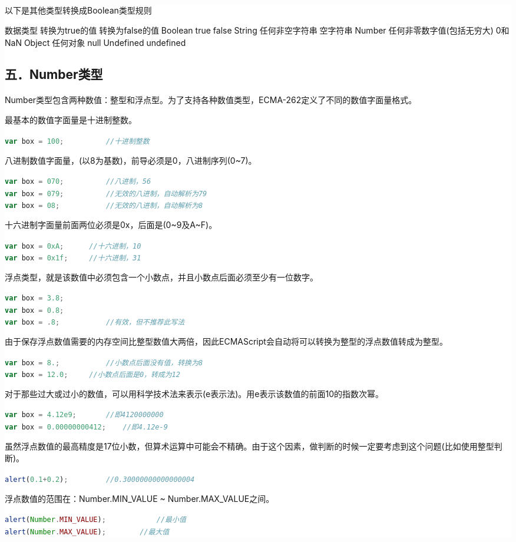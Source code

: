 以下是其他类型转换成Boolean类型规则

数据类型	转换为true的值	转换为false的值
Boolean	true	false
String	任何非空字符串	空字符串
Number	任何非零数字值(包括无穷大)	0和NaN
Object	任何对象	null
Undefined		undefined


## 五．Number类型

Number类型包含两种数值：整型和浮点型。为了支持各种数值类型，ECMA-262定义了不同的数值字面量格式。

最基本的数值字面量是十进制整数。
```javascript
var box = 100;			//十进制整数
```

八进制数值字面量，(以8为基数)，前导必须是0，八进制序列(0~7)。
```javascript
var box = 070;			//八进制，56
var box = 079;			//无效的八进制，自动解析为79
var box = 08;			//无效的八进制，自动解析为8
```

十六进制字面量前面两位必须是0x，后面是(0~9及A~F)。
```javascript
var box = 0xA;		//十六进制，10
var box = 0x1f;		//十六进制，31
```

浮点类型，就是该数值中必须包含一个小数点，并且小数点后面必须至少有一位数字。
```javascript
var box = 3.8;
var box = 0.8;
var box = .8;			//有效，但不推荐此写法
```

由于保存浮点数值需要的内存空间比整型数值大两倍，因此ECMAScript会自动将可以转换为整型的浮点数值转成为整型。
```javascript
var box = 8.;			//小数点后面没有值，转换为8
var box = 12.0;		//小数点后面是0，转成为12
```

对于那些过大或过小的数值，可以用科学技术法来表示(e表示法)。用e表示该数值的前面10的指数次幂。
```javascript
var box = 4.12e9;		//即4120000000
var box = 0.00000000412;	//即4.12e-9
```

虽然浮点数值的最高精度是17位小数，但算术运算中可能会不精确。由于这个因素，做判断的时候一定要考虑到这个问题(比如使用整型判断)。
```javascript
alert(0.1+0.2);			//0.30000000000000004

```
浮点数值的范围在：Number.MIN_VALUE ~ Number.MAX_VALUE之间。
```javascript
alert(Number.MIN_VALUE);			//最小值
alert(Number.MAX_VALUE);		//最大值
```
